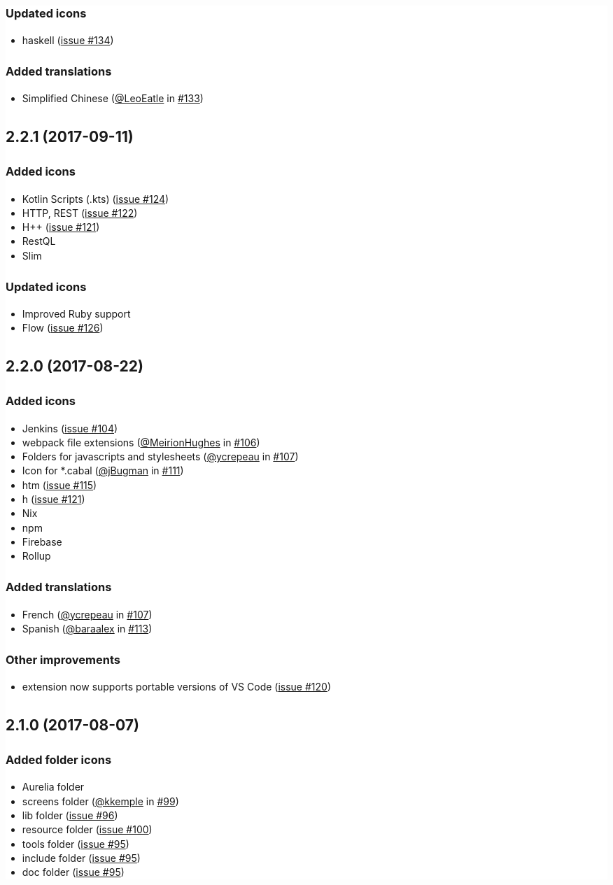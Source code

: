 ### Updated icons
- haskell ([issue #134](https://github.com/PKief/vscode-material-icon-theme/issues/134))

### Added translations
- Simplified Chinese ([@LeoEatle](https://github.com/LeoEatle) in [#133](https://github.com/PKief/vscode-material-icon-theme/pull/133))

## 2.2.1 (2017-09-11)
### Added icons
- Kotlin Scripts (.kts) ([issue #124](https://github.com/PKief/vscode-material-icon-theme/issues/124))
- HTTP, REST ([issue #122](https://github.com/PKief/vscode-material-icon-theme/issues/122))
- H++ ([issue #121](https://github.com/PKief/vscode-material-icon-theme/issues/121))
- RestQL
- Slim

### Updated icons
- Improved Ruby support
- Flow ([issue #126](https://github.com/PKief/vscode-material-icon-theme/issues/126))

## 2.2.0 (2017-08-22)
### Added icons
- Jenkins ([issue #104](https://github.com/PKief/vscode-material-icon-theme/issues/104))
- webpack file extensions ([@MeirionHughes](https://github.com/MeirionHughes) in [#106](https://github.com/PKief/vscode-material-icon-theme/pull/106))
- Folders for javascripts and stylesheets ([@ycrepeau](https://github.com/ycrepeau) in [#107](https://github.com/PKief/vscode-material-icon-theme/pull/107))
- Icon for *.cabal ([@jBugman](https://github.com/jBugman) in [#111](https://github.com/PKief/vscode-material-icon-theme/pull/111))
- htm ([issue #115](https://github.com/PKief/vscode-material-icon-theme/issues/115))
- h ([issue #121](https://github.com/PKief/vscode-material-icon-theme/issues/121))
- Nix
- npm
- Firebase
- Rollup

### Added translations
- French ([@ycrepeau](https://github.com/ycrepeau) in [#107](https://github.com/PKief/vscode-material-icon-theme/pull/107))
- Spanish ([@baraalex](https://github.com/baraalex) in [#113](https://github.com/PKief/vscode-material-icon-theme/pull/113))

### Other improvements
- extension now supports portable versions of VS Code ([issue #120](https://github.com/PKief/vscode-material-icon-theme/issues/120))

## 2.1.0 (2017-08-07)
### Added folder icons
- Aurelia folder
- screens folder ([@kkemple](https://github.com/kkemple) in [#99](https://github.com/PKief/vscode-material-icon-theme/pull/99))
- lib folder ([issue #96](https://github.com/PKief/vscode-material-icon-theme/issues/96))
- resource folder ([issue #100](https://github.com/PKief/vscode-material-icon-theme/issues/100))
- tools folder ([issue #95](https://github.com/PKief/vscode-material-icon-theme/issues/95))
- include folder ([issue #95](https://github.com/PKief/vscode-material-icon-theme/issues/95))
- doc folder ([issue #95](https://github.com/PKief/vscode-material-icon-theme/issues/95))
